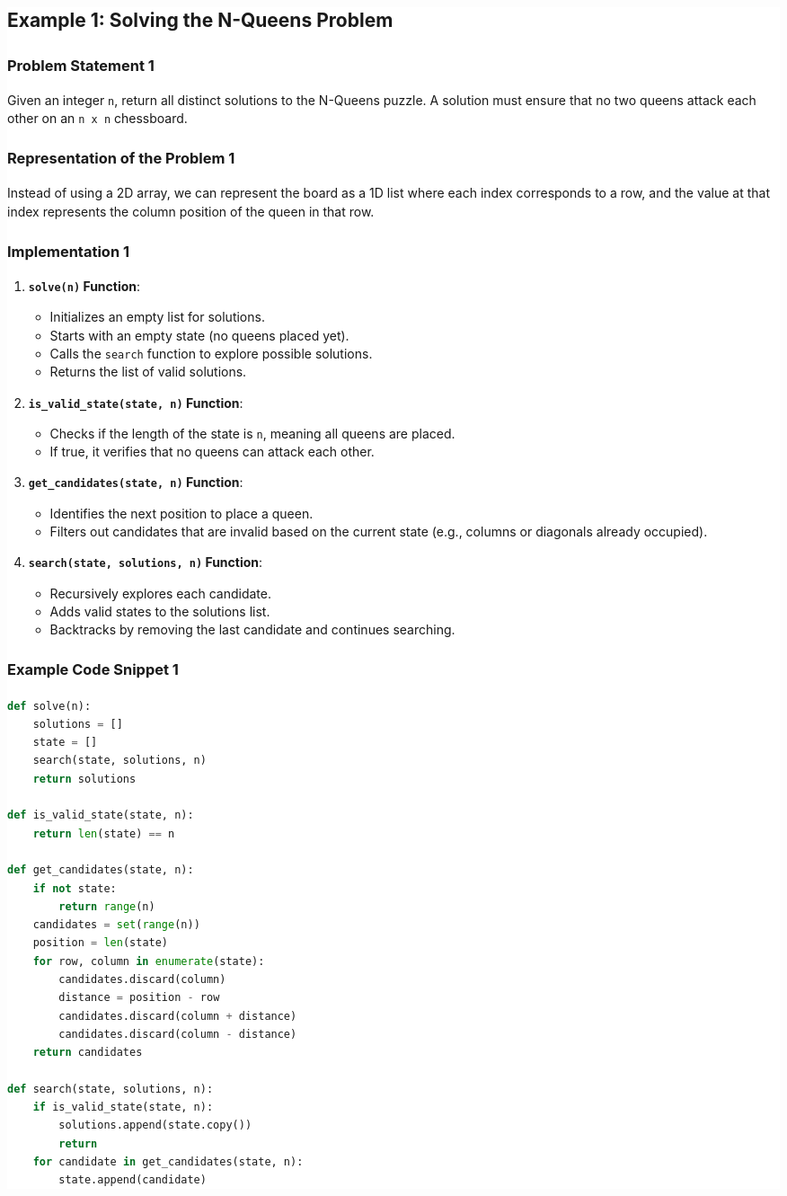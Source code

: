 
## Example 1: Solving the N-Queens Problem

### Problem Statement 1

Given an integer `n`, return all distinct solutions to the N-Queens puzzle. A solution must ensure that no two queens attack each other on an `n x n` chessboard.

### Representation of the Problem 1

Instead of using a 2D array, we can represent the board as a 1D list where each index corresponds to a row, and the value at that index represents the column position of the queen in that row.

### Implementation 1

1. **`solve(n)` Function**:
    - Initializes an empty list for solutions.
    - Starts with an empty state (no queens placed yet).
    - Calls the `search` function to explore possible solutions.
    - Returns the list of valid solutions.

2. **`is_valid_state(state, n)` Function**:
    - Checks if the length of the state is `n`, meaning all queens are placed.
    - If true, it verifies that no queens can attack each other.

3. **`get_candidates(state, n)` Function**:
    - Identifies the next position to place a queen.
    - Filters out candidates that are invalid based on the current state (e.g., columns or diagonals already occupied).

4. **`search(state, solutions, n)` Function**:
    - Recursively explores each candidate.
    - Adds valid states to the solutions list.
    - Backtracks by removing the last candidate and continues searching.

### Example Code Snippet 1

```python
def solve(n):
    solutions = []
    state = []
    search(state, solutions, n)
    return solutions

def is_valid_state(state, n):
    return len(state) == n

def get_candidates(state, n):
    if not state:
        return range(n)
    candidates = set(range(n))
    position = len(state)
    for row, column in enumerate(state):
        candidates.discard(column)
        distance = position - row
        candidates.discard(column + distance)
        candidates.discard(column - distance)
    return candidates

def search(state, solutions, n):
    if is_valid_state(state, n):
        solutions.append(state.copy())
        return
    for candidate in get_candidates(state, n):
        state.append(candidate)
```